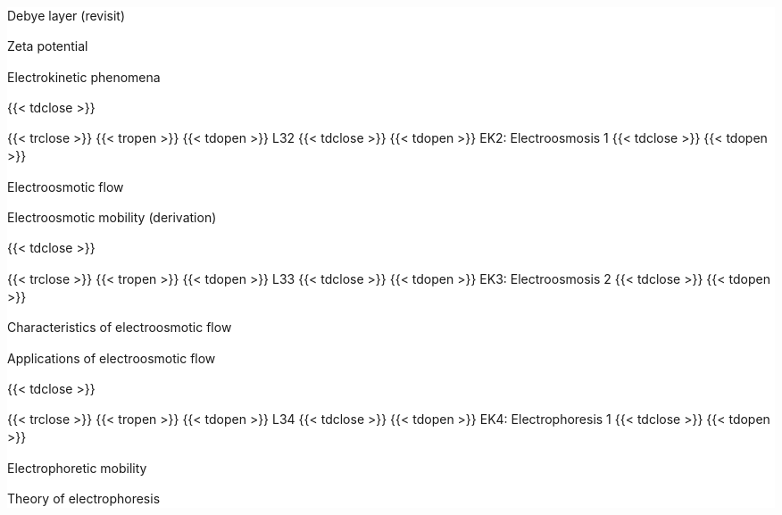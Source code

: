 
Debye layer (revisit)

Zeta potential

Electrokinetic phenomena


{{< tdclose >}}

{{< trclose >}}
{{< tropen >}}
{{< tdopen >}}
L32
{{< tdclose >}}
{{< tdopen >}}
EK2: Electroosmosis 1
{{< tdclose >}}
{{< tdopen >}}


Electroosmotic flow

Electroosmotic mobility (derivation)


{{< tdclose >}}

{{< trclose >}}
{{< tropen >}}
{{< tdopen >}}
L33
{{< tdclose >}}
{{< tdopen >}}
EK3: Electroosmosis 2
{{< tdclose >}}
{{< tdopen >}}


Characteristics of electroosmotic flow

Applications of electroosmotic flow


{{< tdclose >}}

{{< trclose >}}
{{< tropen >}}
{{< tdopen >}}
L34
{{< tdclose >}}
{{< tdopen >}}
EK4: Electrophoresis 1
{{< tdclose >}}
{{< tdopen >}}


Electrophoretic mobility

Theory of electrophoresis
